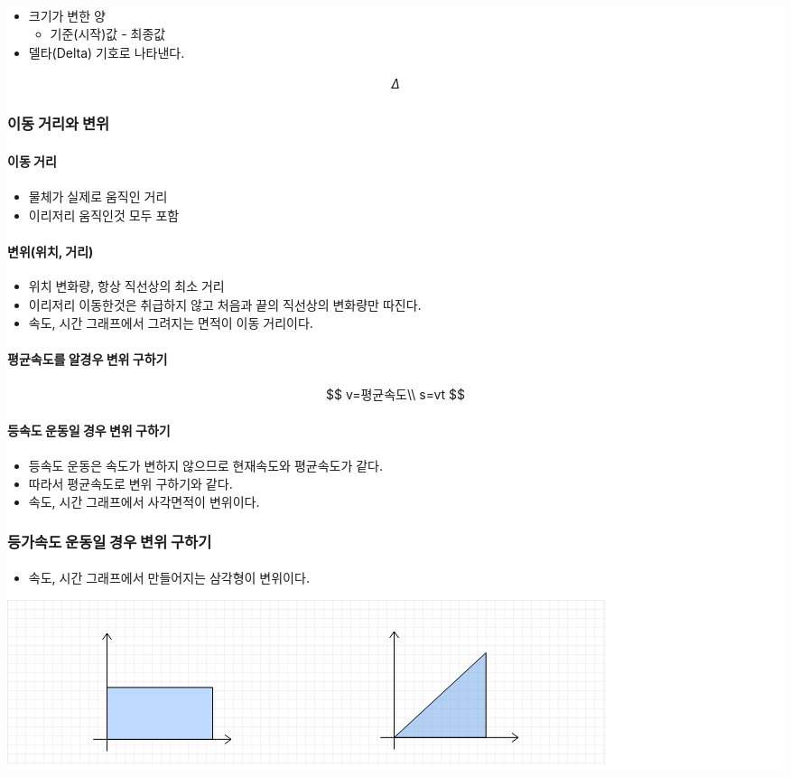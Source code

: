 - 크기가 변한 양
  - 기준(시작)값 - 최종값
- 델타(Delta) 기호로 나타낸다.

$$
\Delta
$$



### 이동 거리와 변위

#### 이동 거리

- 물체가 실제로 움직인 거리
- 이리저리 움직인것 모두 포함

#### 변위(위치, 거리)

- 위치 변화량, 항상 직선상의 최소 거리
- 이리저리 이동한것은 취급하지 않고 처음과 끝의 직선상의 변화량만 따진다.
- 속도, 시간 그래프에서 그려지는 면적이 이동 거리이다.

#### 평균속도를 알경우 변위 구하기

$$
v=평균속도\\
s=vt
$$

#### 등속도 운동일 경우 변위 구하기

- 등속도 운동은 속도가 변하지 않으므로 현재속도와 평균속도가 같다.
- 따라서 평균속도로 변위 구하기와 같다.
- 속도, 시간 그래프에서 사각면적이 변위이다.



### 등가속도 운동일 경우 변위 구하기

- 속도, 시간 그래프에서 만들어지는 삼각형이 변위이다.


<svg xmlns="http://www.w3.org/2000/svg" width="662" height="182.47222900390625" style="
        width:662px;
        height:182.47222900390625px;
        background: #FFF;
        fill: none;
">
        <svg xmlns="http://www.w3.org/2000/svg"><g><defs><pattern id=".5033028152059664" width="10" height="10" patternUnits="userSpaceOnUse"><path d="M 10 0 L 0 0 0 10" fill="none" stroke="lightgray" stroke-width="0.5"/></pattern></defs><rect width="100%" height="100%" fill="url(#.5033028152059664)" stroke="lightgray" stroke-width="0.5"/></g></svg>
        <svg xmlns="http://www.w3.org/2000/svg" class="role-diagram-draw-area"><g class="shapes-region" style="stroke: black; fill: none;"><g class="composite-shape axis2d" style="stroke-width: 1; stroke: rgb(0, 0, 0);"><path class="real" d=" M413.26,152.35 L566,152.35 M428.54,35.04 L428.54,165.39"/><path d=" M559,147.35 L566,152.35 L559,157.35"/><path d=" M423.54,42.04 L428.54,35.04 L433.54,42.04"/></g><g class="composite-shape"><path class="real" d=" M530.18,58.47 L428.54,152.35 L530.18,152.35 Z" style="stroke-width: 1; stroke: rgb(0, 0, 0); fill: rgba(74, 144, 226, 0.42);"/></g><g class="composite-shape axis2d" style="stroke-width: 1; stroke: rgb(0, 0, 0);"><path class="real" d=" M95.26,154.35 L248,154.35 M110.54,37.04 L110.54,167.39"/><path d=" M241,149.35 L248,154.35 L241,159.35"/><path d=" M105.54,44.04 L110.54,37.04 L115.54,44.04"/></g><g class="composite-shape"><path class="real" d=" M110.54,96.88 L227.54,96.88 L227.54,154.35 L110.54,154.35 Z" style="stroke-width: 1; stroke: rgb(0, 0, 0); fill: rgb(189, 218, 254);"/></g><g/></g><g/><g/><!-- react-empty: 101541 --></svg>
